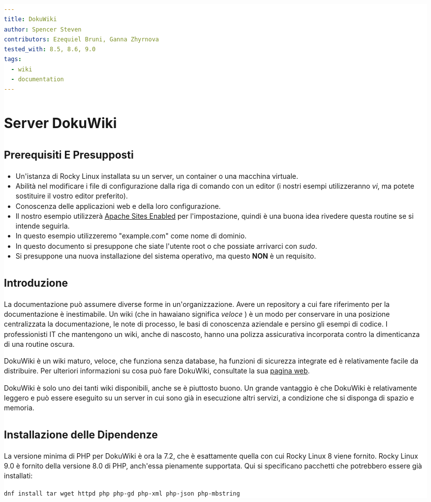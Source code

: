 ```yaml
---
title: DokuWiki
author: Spencer Steven
contributors: Ezequiel Bruni, Ganna Zhyrnova
tested_with: 8.5, 8.6, 9.0
tags:
  - wiki
  - documentation
---
```


# Server DokuWiki

## Prerequisiti E Presupposti

* Un'istanza di Rocky Linux installata su un server, un container o una macchina virtuale.
* Abilità nel modificare i file di configurazione dalla riga di comando con un editor (i nostri esempi utilizzeranno _vi_, ma potete sostituire il vostro editor preferito).
* Conoscenza delle applicazioni web e della loro configurazione.
* Il nostro esempio utilizzerà [Apache Sites Enabled](../web/apache-sites-enabled.md) per l'impostazione, quindi è una buona idea rivedere questa routine se si intende seguirla.
* In questo esempio utilizzeremo "example.com" come nome di dominio.
* In questo documento si presuppone che siate l'utente root o che possiate arrivarci con _sudo_.
* Si presuppone una nuova installazione del sistema operativo, ma questo **NON** è un requisito.

## Introduzione

La documentazione può assumere diverse forme in un'organizzazione. Avere un repository a cui fare riferimento per la documentazione è inestimabile. Un wiki (che in hawaiano significa _veloce_ ) è un modo per conservare in una posizione centralizzata la documentazione, le note di processo, le basi di conoscenza aziendale e persino gli esempi di codice. I professionisti IT che mantengono un wiki, anche di nascosto, hanno una polizza assicurativa incorporata contro la dimenticanza di una routine oscura.

DokuWiki è un wiki maturo, veloce, che funziona senza database, ha funzioni di sicurezza integrate ed è relativamente facile da distribuire. Per ulteriori informazioni su cosa può fare DokuWiki, consultate la sua [pagina web](https://www.dokuwiki.org/dokuwiki).

DokuWiki è solo uno dei tanti wiki disponibili, anche se è piuttosto buono. Un grande vantaggio è che DokuWiki è relativamente leggero e può essere eseguito su un server in cui sono già in esecuzione altri servizi, a condizione che si disponga di spazio e memoria.

## Installazione delle Dipendenze

La versione minima di PHP per DokuWiki è ora la 7.2, che è esattamente quella con cui Rocky Linux 8 viene fornito. Rocky Linux 9.0 è fornito della versione 8.0 di PHP, anch'essa pienamente supportata. Qui si specificano pacchetti che potrebbero essere già installati:

`dnf install tar wget httpd php php-gd php-xml php-json php-mbstring`
